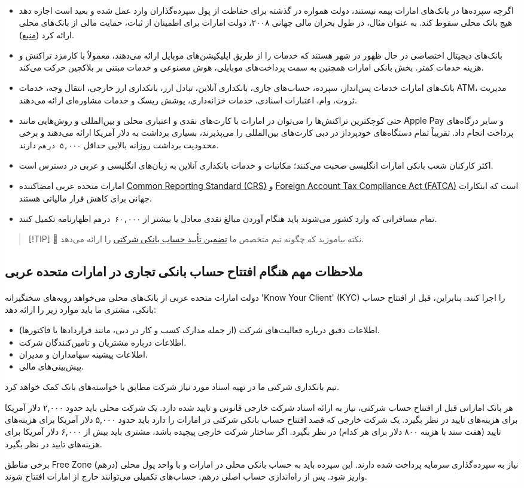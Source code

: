 - اگرچه سپرده‌ها در بانک‌های امارات بیمه نیستند، دولت همواره در گذشته برای حفاظت از پول سپرده‌گذاران وارد عمل شده و بعید است اجازه دهد هیچ بانک محلی سقوط کند. به عنوان مثال، در طول بحران مالی جهانی ۲۰۰۸، دولت امارات برای اطمینان از ثبات، حمایت مالی از بانک‌های محلی ارائه کرد ([منبع](https://www.thenationalnews.com/business/banking/uae-government-support-during-2008-financial-crisis-1.1043871)).

- بانک‌های دیجیتال اختصاصی در حال ظهور در شهر هستند که خدمات را از طریق اپلیکیشن‌های موبایل ارائه می‌دهند، معمولاً با کارمزد تراکنش و هزینه خدمات کمتر. بخش بانکی امارات همچنین به سمت پرداخت‌های موبایلی، هوش مصنوعی و خدمات مبتنی بر بلاکچین حرکت می‌کند.

- بانک‌های امارات خدمات پس‌انداز، سپرده، حساب‌های جاری، بانکداری آنلاین، تبادل ارز، بانکداری ارز خارجی، انتقال وجه، خدمات ATM، مدیریت ثروت، وام، اعتبارات اسنادی، خدمات خزانه‌داری، پوشش ریسک و خدمات مشاوره‌ای ارائه می‌دهند.

- حتی کوچکترین تراکنش‌ها را می‌توان در امارات با کارت‌های نقدی و اعتباری محلی و بین‌المللی و روش‌هایی مانند Apple Pay و سایر درگاه‌های پرداخت انجام داد. تقریباً تمام دستگاه‌های خودپرداز در دبی کارت‌های بین‌المللی را می‌پذیرند، بسیاری برداشت به دلار آمریکا ارائه می‌دهند و برخی محدودیت برداشت روزانه بالایی حداقل `۵,۰۰۰ درهم` دارند.

- اکثر کارکنان شعب بانکی امارات انگلیسی صحبت می‌کنند؛ مکاتبات و خدمات بانکداری آنلاین به زبان‌های انگلیسی و عربی در دسترس است.

- امارات متحده عربی امضاکننده [Common Reporting Standard (CRS)](https://en.wikipedia.org/wiki/Common_Reporting_Standard) و [Foreign Account Tax Compliance Act (FATCA)](https://en.wikipedia.org/wiki/Foreign_Account_Tax_Compliance_Act) است که ابتکارات جهانی برای کاهش فرار مالیاتی هستند.

- تمام مسافرانی که وارد کشور می‌شوند باید هنگام آوردن مبالغ نقدی معادل یا بیشتر از `۶۰,۰۰۰ درهم` اظهارنامه تکمیل کنند.

> [!TIP] 💙 نکته
> بیاموزید که چگونه تیم متخصص ما [تضمین تأیید حساب بانکی شرکتی](./../corporate-banking-services/guaranteed-account-approvals.md) را ارائه می‌دهد.

## ملاحظات مهم هنگام افتتاح حساب بانکی تجاری در امارات متحده عربی

دولت امارات متحده عربی از بانک‌های محلی می‌خواهد رویه‌های سختگیرانه 'Know Your Client' (KYC) را اجرا کنند. بنابراین، قبل از افتتاح حساب بانکی، مشتری ما باید موارد زیر را ارائه دهد:

- اطلاعات دقیق درباره فعالیت‌های شرکت (از جمله مدارک کسب و کار در دبی، مانند قراردادها یا فاکتورها).
- اطلاعات درباره مشتریان و تامین‌کنندگان شرکت.
- اطلاعات پیشینه سهامداران و مدیران.
- پیش‌بینی‌های مالی.

تیم بانکداری شرکتی ما در تهیه اسناد مورد نیاز شرکت مطابق با خواسته‌های بانک کمک خواهد کرد.

هر بانک اماراتی قبل از افتتاح حساب شرکتی، نیاز به ارائه اسناد شرکت خارجی قانونی و تایید شده دارد. یک شرکت محلی باید حدود ۲,۰۰۰ دلار آمریکا برای هزینه‌های تایید در نظر بگیرد. یک شرکت خارجی که قصد افتتاح حساب بانکی شرکتی در امارات را دارد باید حدود ۵,۰۰۰ دلار آمریکا برای هزینه‌های تایید (هفت سند با هزینه ۸۰۰ دلار برای هر کدام) در نظر بگیرد. اگر ساختار شرکت خارجی پیچیده باشد، مشتری باید بیش از ۶,۰۰۰ دلار آمریکا برای هزینه‌های تایید در نظر بگیرد.

برخی مناطق Free Zone نیاز به سپرده‌گذاری سرمایه پرداخت شده دارند. این سپرده باید به حساب بانکی محلی در امارات و با واحد پول محلی (درهم) واریز شود. پس از راه‌اندازی حساب اصلی درهم، حساب‌های تکمیلی می‌توانند خارج از امارات افتتاح شوند.
